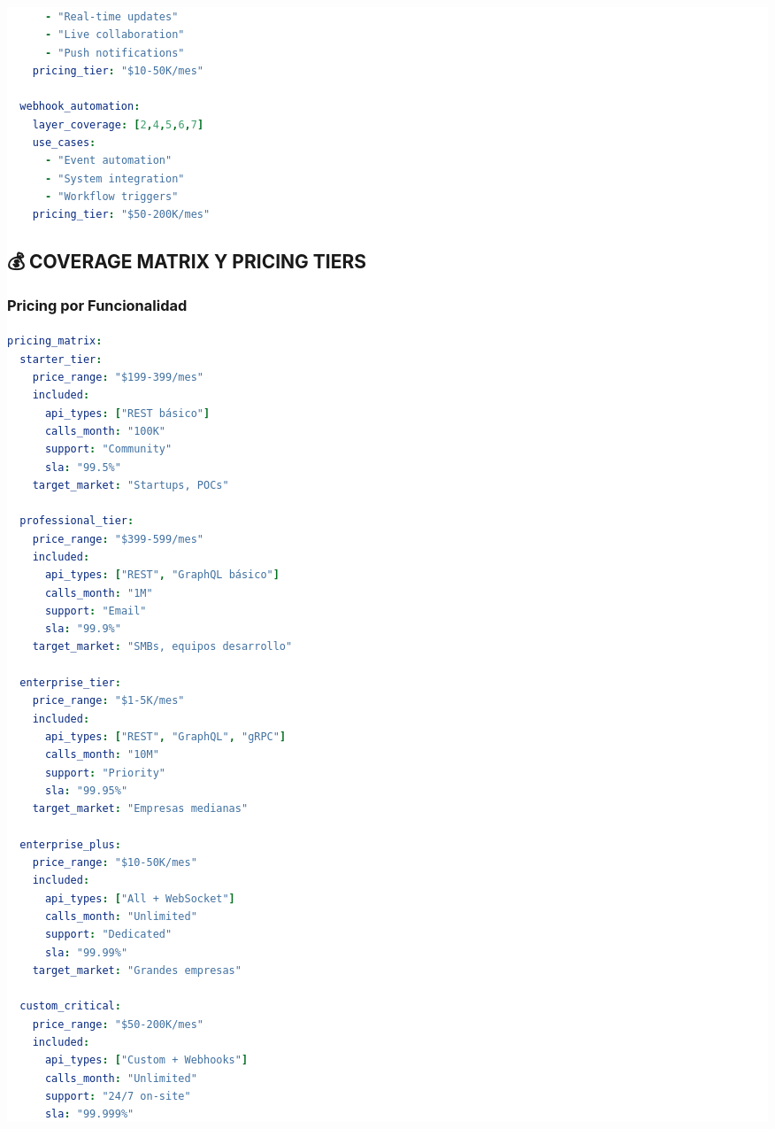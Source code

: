```yaml
      - "Real-time updates"
      - "Live collaboration"
      - "Push notifications"
    pricing_tier: "$10-50K/mes"
  
  webhook_automation:
    layer_coverage: [2,4,5,6,7]
    use_cases:
      - "Event automation"
      - "System integration"
      - "Workflow triggers"
    pricing_tier: "$50-200K/mes"
```

## 💰 COVERAGE MATRIX Y PRICING TIERS

### Pricing por Funcionalidad
```yaml
pricing_matrix:
  starter_tier:
    price_range: "$199-399/mes"
    included:
      api_types: ["REST básico"]
      calls_month: "100K"
      support: "Community"
      sla: "99.5%"
    target_market: "Startups, POCs"
  
  professional_tier:
    price_range: "$399-599/mes"
    included:
      api_types: ["REST", "GraphQL básico"]
      calls_month: "1M"
      support: "Email"
      sla: "99.9%"
    target_market: "SMBs, equipos desarrollo"
  
  enterprise_tier:
    price_range: "$1-5K/mes"
    included:
      api_types: ["REST", "GraphQL", "gRPC"]
      calls_month: "10M"
      support: "Priority"
      sla: "99.95%"
    target_market: "Empresas medianas"
  
  enterprise_plus:
    price_range: "$10-50K/mes"
    included:
      api_types: ["All + WebSocket"]
      calls_month: "Unlimited"
      support: "Dedicated"
      sla: "99.99%"
    target_market: "Grandes empresas"
  
  custom_critical:
    price_range: "$50-200K/mes"
    included:
      api_types: ["Custom + Webhooks"]
      calls_month: "Unlimited"
      support: "24/7 on-site"
      sla: "99.999%"
```